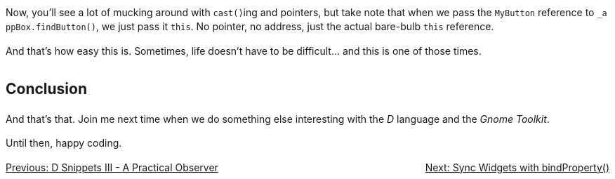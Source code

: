 Now, you’ll see a lot of mucking around with `cast()`ing and pointers, but take note that when we pass the `MyButton` reference to `_appBox.findButton()`, we just pass it `this`. No pointer, no address, just the actual bare-bulb `this` reference.

And that’s how easy this is. Sometimes, life doesn’t have to be difficult... and this is one of those times.

## Conclusion

And that’s that. Join me next time when we do something else interesting with the *D* language and the *Gnome Toolkit*.

Until then, happy coding.

<div class="blog-nav">
	<div style="float: left;">
		<a href="/2020/04/14/0107-dlang-ui-snippets-iii.html">Previous: D Snippets III - A Practical Observer</a>
	</div>
	<div style="float: right;">
		<a href="/2020/05/06/0109-sfx-bindproperty.html">Next: Sync Widgets with bindProperty()</a>
	</div>
</div>
